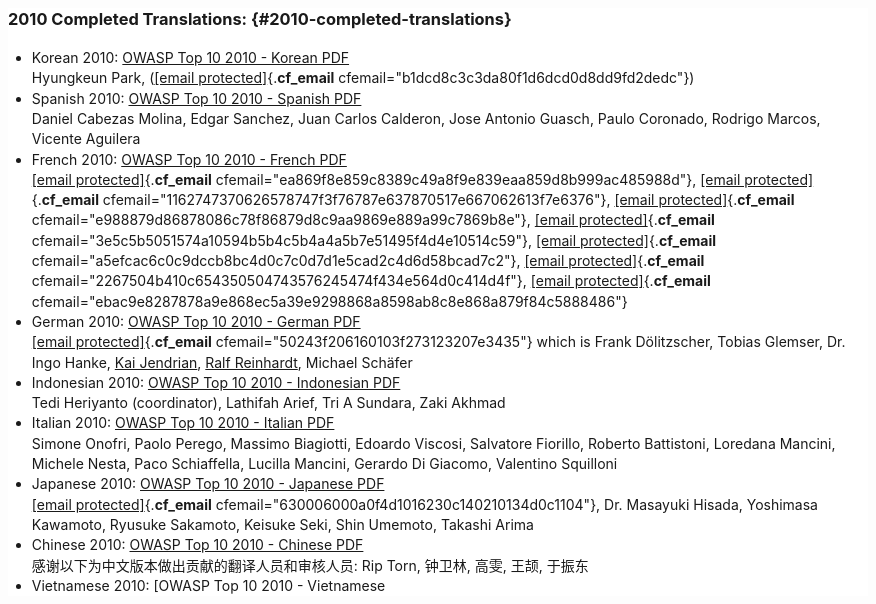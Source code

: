 ### 2010 Completed Translations: {#2010-completed-translations}

- Korean 2010: [OWASP Top 10 2010 - Korean
  PDF](https://torage.googleapis.com/google-code-archive-downloads/v2/code.google.com/owasptop10/OWASP%20Top%2010%20-%202010%20Korean.pdf)\
  Hyungkeun Park,
  ([\[email protected\]](../cdn-cgi/l/email-protection.html){.__cf_email__
  cfemail="b1dcd8c3c3da80f1d6dcd0d8dd9fd2dedc"})
- Spanish 2010: [OWASP Top 10 2010 - Spanish
  PDF](https://torage.googleapis.com/google-code-archive-downloads/v2/code.google.com/owasptop10/OWASP%20Top%2010%20-%202010%20Spanish.pdf)\
  Daniel Cabezas Molina, Edgar Sanchez, Juan Carlos Calderon, Jose
  Antonio Guasch, Paulo Coronado, Rodrigo Marcos, Vicente Aguilera
- French 2010: [OWASP Top 10 2010 - French
  PDF](https://torage.googleapis.com/google-code-archive-downloads/v2/code.google.com/owasptop10/OWASP%20Top%2010%20-%202010%20French.pdf)\
  [\[email protected\]](../cdn-cgi/l/email-protection.html){.__cf_email__
  cfemail="ea869f8e859c8389c49a8f9e839eaa859d8b999ac485988d"},
  [\[email protected\]](../cdn-cgi/l/email-protection.html){.__cf_email__
  cfemail="1162747370626578747f3f76787e637870517e667062613f7e6376"},
  [\[email protected\]](../cdn-cgi/l/email-protection.html){.__cf_email__
  cfemail="e988879d86878086c78f86879d8c9aa9869e889a99c7869b8e"},
  [\[email protected\]](../cdn-cgi/l/email-protection.html){.__cf_email__
  cfemail="3e5c5b5051574a10594b5b4c5b4a4a5b7e51495f4d4e10514c59"},
  [\[email protected\]](../cdn-cgi/l/email-protection.html){.__cf_email__
  cfemail="a5efcac6c0c9dccb8bc4d0c7c0d7d1e5cad2c4d6d58bcad7c2"},
  [\[email protected\]](../cdn-cgi/l/email-protection.html){.__cf_email__
  cfemail="2267504b410c654350504743576245474f434e564d0c414d4f"},
  [\[email protected\]](../cdn-cgi/l/email-protection.html){.__cf_email__
  cfemail="ebac9e8287878a9e868ec5a39e9298868a8598ab8c8e868a879f84c5888486"}
- German 2010: [OWASP Top 10 2010 - German
  PDF](https://wiki.owasp.org/?title=Special:Redirect/file/OWASPTop10_2010_DE_Version_1_0.pdf)\
  [\[email protected\]](../cdn-cgi/l/email-protection.html){.__cf_email__
  cfemail="50243f206160103f273123207e3435"} which is Frank Dölitzscher,
  Tobias Glemser, Dr. Ingo Hanke, [Kai
  Jendrian](https://wiki.owasp.org/index.php/User:Kai_Jendrian), [Ralf
  Reinhardt](https://wiki.owasp.org/index.php/https://wiki.owasp.org/index.php/User:Ralf_Reinhardt),
  Michael Schäfer
- Indonesian 2010: [OWASP Top 10 2010 - Indonesian
  PDF](https://torage.googleapis.com/google-code-archive-downloads/v2/code.google.com/owasptop10/OWASP%20Top%2010%20-%202010%20Indonesian.pdf)\
  Tedi Heriyanto (coordinator), Lathifah Arief, Tri A Sundara, Zaki
  Akhmad
- Italian 2010: [OWASP Top 10 2010 - Italian
  PDF](https://www.owasp.org/images/f/f9/OWASP_Top_10_-_2010_ITA.pdf)\
  Simone Onofri, Paolo Perego, Massimo Biagiotti, Edoardo Viscosi,
  Salvatore Fiorillo, Roberto Battistoni, Loredana Mancini, Michele
  Nesta, Paco Schiaffella, Lucilla Mancini, Gerardo Di Giacomo,
  Valentino Squilloni
- Japanese 2010: [OWASP Top 10 2010 - Japanese
  PDF](https://torage.googleapis.com/google-code-archive-downloads/v2/code.google.com/owasptop10/OWASP%20Top%2010%20-%202010%20Japanese-A4.pdf)\
  [\[email protected\]](../cdn-cgi/l/email-protection.html){.__cf_email__
  cfemail="630006000a0f4d1016230c140210134d0c1104"}, Dr. Masayuki
  Hisada, Yoshimasa Kawamoto, Ryusuke Sakamoto, Keisuke Seki, Shin
  Umemoto, Takashi Arima
- Chinese 2010: [OWASP Top 10 2010 - Chinese
  PDF](https://www.owasp.org/images/a/a9/OWASP_Top_10_2010_Chinese_V1.0_Released.pdf)\
  感谢以下为中文版本做出贡献的翻译人员和审核人员: Rip Torn, 钟卫林,
  高雯, 王颉, 于振东
- Vietnamese 2010: [OWASP Top 10 2010 - Vietnamese